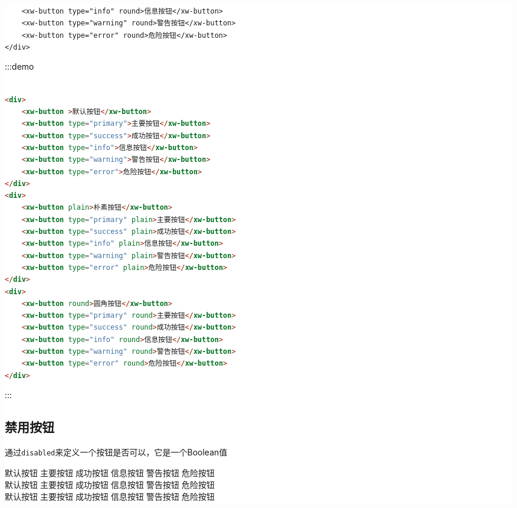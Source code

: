         <xw-button type="info" round>信息按钮</xw-button>
        <xw-button type="warning" round>警告按钮</xw-button>
        <xw-button type="error" round>危险按钮</xw-button>
    </div>
</div>

:::demo
```html

<div>
    <xw-button >默认按钮</xw-button>
    <xw-button type="primary">主要按钮</xw-button>
    <xw-button type="success">成功按钮</xw-button>
    <xw-button type="info">信息按钮</xw-button>
    <xw-button type="warning">警告按钮</xw-button>
    <xw-button type="error">危险按钮</xw-button>
</div>
<div>
    <xw-button plain>朴素按钮</xw-button>
    <xw-button type="primary" plain>主要按钮</xw-button>
    <xw-button type="success" plain>成功按钮</xw-button>
    <xw-button type="info" plain>信息按钮</xw-button>
    <xw-button type="warning" plain>警告按钮</xw-button>
    <xw-button type="error" plain>危险按钮</xw-button>
</div>
<div>
    <xw-button round>圆角按钮</xw-button>
    <xw-button type="primary" round>主要按钮</xw-button>
    <xw-button type="success" round>成功按钮</xw-button>
    <xw-button type="info" round>信息按钮</xw-button>
    <xw-button type="warning" round>警告按钮</xw-button>
    <xw-button type="error" round>危险按钮</xw-button>
</div>
```
:::

## 禁用按钮

通过```disabled```来定义一个按钮是否可以，它是一个Boolean值

<div class="demo_block">
    <div class="demo-button-box">
        <xw-button disabled>默认按钮</xw-button>
        <xw-button type="primary" disabled>主要按钮</xw-button>
        <xw-button type="success" disabled>成功按钮</xw-button>
        <xw-button type="info" disabled>信息按钮</xw-button>
        <xw-button type="warning" disabled>警告按钮</xw-button>
        <xw-button type="error" disabled>危险按钮</xw-button>
    </div>
    <div class="demo-button-box">
        <xw-button plain disabled>默认按钮</xw-button>
        <xw-button type="primary" plain disabled>主要按钮</xw-button>
        <xw-button type="success" plain disabled>成功按钮</xw-button>
        <xw-button type="info" plain disabled>信息按钮</xw-button>
        <xw-button type="warning" plain disabled>警告按钮</xw-button>
        <xw-button type="error" plain disabled>危险按钮</xw-button>
    </div>
    <div class="demo-button-box">
        <xw-button round disabled>默认按钮</xw-button>
        <xw-button type="primary" round disabled>主要按钮</xw-button>
        <xw-button type="success" round disabled>成功按钮</xw-button>
        <xw-button type="info" round disabled>信息按钮</xw-button>
        <xw-button type="warning" round disabled>警告按钮</xw-button>
        <xw-button type="error" round disabled>危险按钮</xw-button>
    </div>